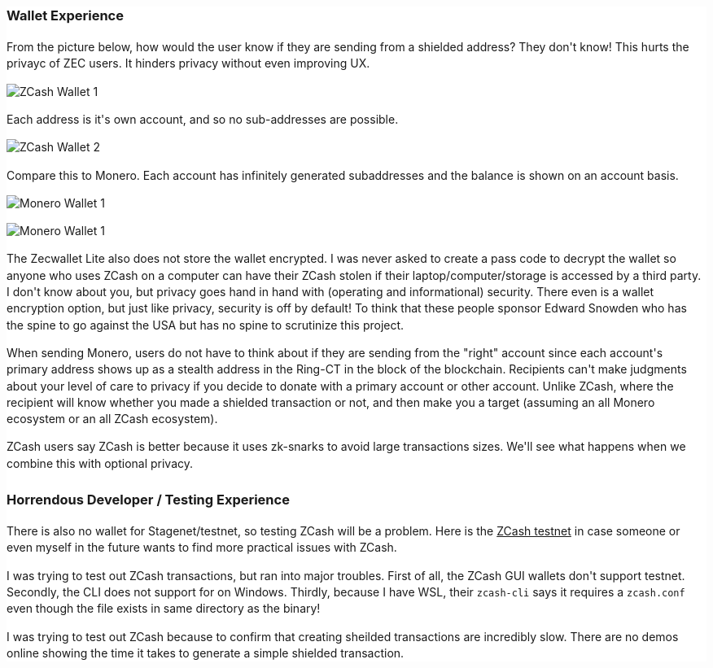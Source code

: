 ### Wallet Experience

From the picture below, how would the user know if they are sending from a shielded address? They don't know! This hurts the privayc of ZEC users. It hinders privacy without even improving UX.

![ZCash Wallet 1](/images/crypto/zcash-wallet-1.png)

Each address is it's own account, and so no sub-addresses are possible.

![ZCash Wallet 2](/images/crypto/zcash-wallet-2.png)

Compare this to Monero. Each account has infinitely generated subaddresses and the balance is shown on an account basis.

![Monero Wallet 1](/images/crypto/monero-wallet-1.png)

![Monero Wallet 1](/images/crypto/monero-wallet-2.png)

The Zecwallet Lite also does not store the wallet encrypted.
I was never asked to create a pass code to decrypt the wallet so anyone who uses ZCash on a computer can have their ZCash stolen if their laptop/computer/storage is accessed by a third party.
I don't know about you, but privacy goes hand in hand with (operating and informational) security. There even is a wallet encryption option, but just like privacy, security is off by default!
To think that these people sponsor Edward Snowden who has the spine to go against the USA but has no spine to scrutinize this project.

When sending Monero, users do not have to think about if they are sending from the "right" account since each account's primary address shows up as a stealth address in the Ring-CT in the block of the blockchain.
Recipients can't make judgments about your level of care to privacy if you decide to donate with a primary account or other account.
Unlike ZCash, where the recipient will know whether you made a shielded transaction or not, and then make you a target (assuming an all Monero ecosystem or an all ZCash ecosystem).

ZCash users say ZCash is better because it uses zk-snarks to avoid large transactions sizes. We'll see what happens when we combine this with optional privacy.

### Horrendous Developer / Testing Experience

There is also no wallet for Stagenet/testnet, so testing ZCash will be a problem.
Here is the [ZCash testnet](https://zcash.readthedocs.io/en/latest/rtd_pages/testnet_guide.html) in case someone or even myself in the future wants to find
more practical issues with ZCash.

I was trying to test out ZCash transactions, but ran into major troubles.
First of all, the ZCash GUI wallets don't support testnet.
Secondly, the CLI does not support for on Windows.
Thirdly, because I have WSL, their `zcash-cli` says it requires a `zcash.conf` even though the file exists in same directory as the binary!

I was trying to test out ZCash because to confirm that creating sheilded transactions are incredibly slow.
There are no demos online showing the time it takes to generate a simple shielded transaction.
